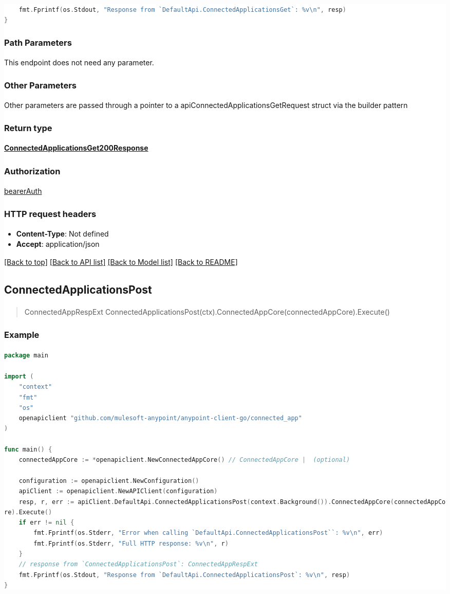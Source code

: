 ```go
    fmt.Fprintf(os.Stdout, "Response from `DefaultApi.ConnectedApplicationsGet`: %v\n", resp)
}
```

### Path Parameters

This endpoint does not need any parameter.

### Other Parameters

Other parameters are passed through a pointer to a apiConnectedApplicationsGetRequest struct via the builder pattern


### Return type

[**ConnectedApplicationsGet200Response**](ConnectedApplicationsGet200Response.md)

### Authorization

[bearerAuth](../README.md#bearerAuth)

### HTTP request headers

- **Content-Type**: Not defined
- **Accept**: application/json

[[Back to top]](#) [[Back to API list]](../README.md#documentation-for-api-endpoints)
[[Back to Model list]](../README.md#documentation-for-models)
[[Back to README]](../README.md)


## ConnectedApplicationsPost

> ConnectedAppRespExt ConnectedApplicationsPost(ctx).ConnectedAppCore(connectedAppCore).Execute()





### Example

```go
package main

import (
    "context"
    "fmt"
    "os"
    openapiclient "github.com/mulesoft-anypoint/anypoint-client-go/connected_app"
)

func main() {
    connectedAppCore := *openapiclient.NewConnectedAppCore() // ConnectedAppCore |  (optional)

    configuration := openapiclient.NewConfiguration()
    apiClient := openapiclient.NewAPIClient(configuration)
    resp, r, err := apiClient.DefaultApi.ConnectedApplicationsPost(context.Background()).ConnectedAppCore(connectedAppCore).Execute()
    if err != nil {
        fmt.Fprintf(os.Stderr, "Error when calling `DefaultApi.ConnectedApplicationsPost``: %v\n", err)
        fmt.Fprintf(os.Stderr, "Full HTTP response: %v\n", r)
    }
    // response from `ConnectedApplicationsPost`: ConnectedAppRespExt
    fmt.Fprintf(os.Stdout, "Response from `DefaultApi.ConnectedApplicationsPost`: %v\n", resp)
}
```